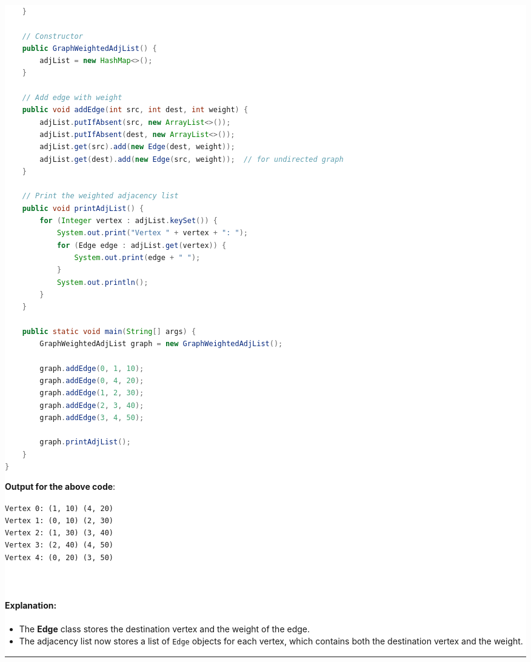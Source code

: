 ```java
    }

    // Constructor
    public GraphWeightedAdjList() {
        adjList = new HashMap<>();
    }

    // Add edge with weight
    public void addEdge(int src, int dest, int weight) {
        adjList.putIfAbsent(src, new ArrayList<>());
        adjList.putIfAbsent(dest, new ArrayList<>());
        adjList.get(src).add(new Edge(dest, weight));
        adjList.get(dest).add(new Edge(src, weight));  // for undirected graph
    }

    // Print the weighted adjacency list
    public void printAdjList() {
        for (Integer vertex : adjList.keySet()) {
            System.out.print("Vertex " + vertex + ": ");
            for (Edge edge : adjList.get(vertex)) {
                System.out.print(edge + " ");
            }
            System.out.println();
        }
    }

    public static void main(String[] args) {
        GraphWeightedAdjList graph = new GraphWeightedAdjList();

        graph.addEdge(0, 1, 10);
        graph.addEdge(0, 4, 20);
        graph.addEdge(1, 2, 30);
        graph.addEdge(2, 3, 40);
        graph.addEdge(3, 4, 50);

        graph.printAdjList();
    }
}
```

**Output for the above code**:
```
Vertex 0: (1, 10) (4, 20) 
Vertex 1: (0, 10) (2, 30) 
Vertex 2: (1, 30) (3, 40) 
Vertex 3: (2, 40) (4, 50) 
Vertex 4: (0, 20) (3, 50)

 
```

#### Explanation:
- The **Edge** class stores the destination vertex and the weight of the edge.
- The adjacency list now stores a list of `Edge` objects for each vertex, which contains both the destination vertex and the weight.

---